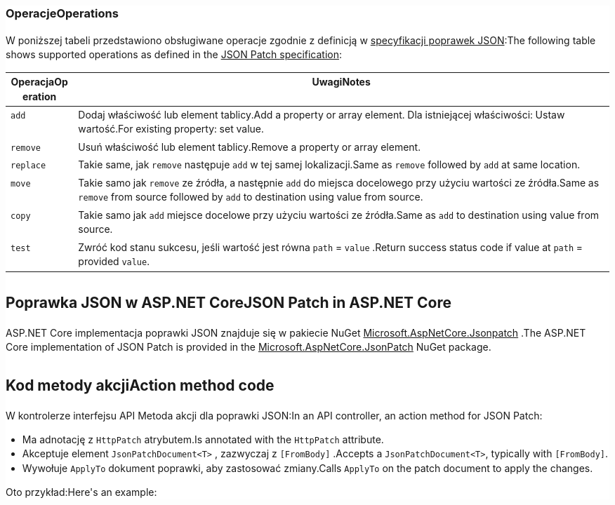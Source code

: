 ### <a name="operations"></a><span data-ttu-id="6f6e8-141">Operacje</span><span class="sxs-lookup"><span data-stu-id="6f6e8-141">Operations</span></span>

<span data-ttu-id="6f6e8-142">W poniższej tabeli przedstawiono obsługiwane operacje zgodnie z definicją w [specyfikacji poprawek JSON](https://tools.ietf.org/html/rfc6902):</span><span class="sxs-lookup"><span data-stu-id="6f6e8-142">The following table shows supported operations as defined in the [JSON Patch specification](https://tools.ietf.org/html/rfc6902):</span></span>

|<span data-ttu-id="6f6e8-143">Operacja</span><span class="sxs-lookup"><span data-stu-id="6f6e8-143">Operation</span></span>  | <span data-ttu-id="6f6e8-144">Uwagi</span><span class="sxs-lookup"><span data-stu-id="6f6e8-144">Notes</span></span> |
|-----------|--------------------------------|
| `add`     | <span data-ttu-id="6f6e8-145">Dodaj właściwość lub element tablicy.</span><span class="sxs-lookup"><span data-stu-id="6f6e8-145">Add a property or array element.</span></span> <span data-ttu-id="6f6e8-146">Dla istniejącej właściwości: Ustaw wartość.</span><span class="sxs-lookup"><span data-stu-id="6f6e8-146">For existing property: set value.</span></span>|
| `remove`  | <span data-ttu-id="6f6e8-147">Usuń właściwość lub element tablicy.</span><span class="sxs-lookup"><span data-stu-id="6f6e8-147">Remove a property or array element.</span></span> |
| `replace` | <span data-ttu-id="6f6e8-148">Takie same, jak `remove` następuje `add` w tej samej lokalizacji.</span><span class="sxs-lookup"><span data-stu-id="6f6e8-148">Same as `remove` followed by `add` at same location.</span></span> |
| `move`    | <span data-ttu-id="6f6e8-149">Takie samo jak `remove` ze źródła, a następnie `add` do miejsca docelowego przy użyciu wartości ze źródła.</span><span class="sxs-lookup"><span data-stu-id="6f6e8-149">Same as `remove` from source followed by `add` to destination using value from source.</span></span> |
| `copy`    | <span data-ttu-id="6f6e8-150">Takie samo jak `add` miejsce docelowe przy użyciu wartości ze źródła.</span><span class="sxs-lookup"><span data-stu-id="6f6e8-150">Same as `add` to destination using value from source.</span></span> |
| `test`    | <span data-ttu-id="6f6e8-151">Zwróć kod stanu sukcesu, jeśli wartość jest równa `path` = `value` .</span><span class="sxs-lookup"><span data-stu-id="6f6e8-151">Return success status code if value at `path` = provided `value`.</span></span>|

## <a name="json-patch-in-aspnet-core"></a><span data-ttu-id="6f6e8-152">Poprawka JSON w ASP.NET Core</span><span class="sxs-lookup"><span data-stu-id="6f6e8-152">JSON Patch in ASP.NET Core</span></span>

<span data-ttu-id="6f6e8-153">ASP.NET Core implementacja poprawki JSON znajduje się w pakiecie NuGet [Microsoft.AspNetCore.Jsonpatch](https://www.nuget.org/packages/microsoft.aspnetcore.jsonpatch/) .</span><span class="sxs-lookup"><span data-stu-id="6f6e8-153">The ASP.NET Core implementation of JSON Patch is provided in the [Microsoft.AspNetCore.JsonPatch](https://www.nuget.org/packages/microsoft.aspnetcore.jsonpatch/) NuGet package.</span></span>

## <a name="action-method-code"></a><span data-ttu-id="6f6e8-154">Kod metody akcji</span><span class="sxs-lookup"><span data-stu-id="6f6e8-154">Action method code</span></span>

<span data-ttu-id="6f6e8-155">W kontrolerze interfejsu API Metoda akcji dla poprawki JSON:</span><span class="sxs-lookup"><span data-stu-id="6f6e8-155">In an API controller, an action method for JSON Patch:</span></span>

* <span data-ttu-id="6f6e8-156">Ma adnotację z `HttpPatch` atrybutem.</span><span class="sxs-lookup"><span data-stu-id="6f6e8-156">Is annotated with the `HttpPatch` attribute.</span></span>
* <span data-ttu-id="6f6e8-157">Akceptuje element `JsonPatchDocument<T>` , zazwyczaj z `[FromBody]` .</span><span class="sxs-lookup"><span data-stu-id="6f6e8-157">Accepts a `JsonPatchDocument<T>`, typically with `[FromBody]`.</span></span>
* <span data-ttu-id="6f6e8-158">Wywołuje `ApplyTo` dokument poprawki, aby zastosować zmiany.</span><span class="sxs-lookup"><span data-stu-id="6f6e8-158">Calls `ApplyTo` on the patch document to apply the changes.</span></span>

<span data-ttu-id="6f6e8-159">Oto przykład:</span><span class="sxs-lookup"><span data-stu-id="6f6e8-159">Here's an example:</span></span>
